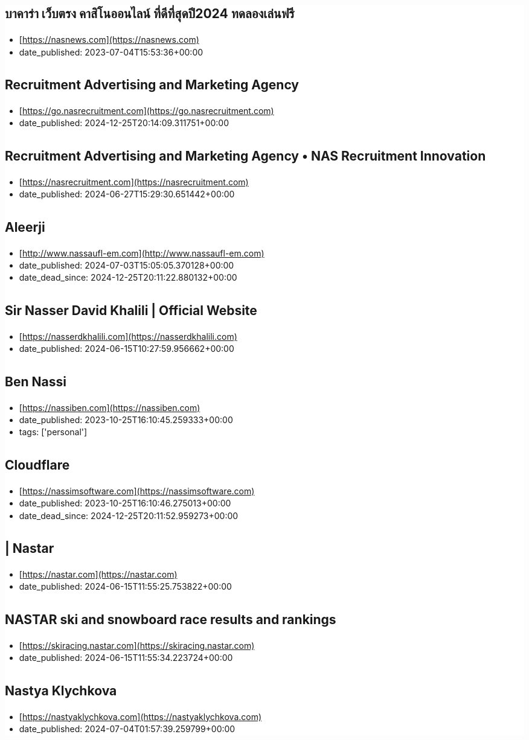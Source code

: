  ## บาคาร่า เว็บตรง คาสิโนออนไลน์ ที่ดีที่สุดปี2024 ทดลองเล่นฟรี
 - [https://nasnews.com](https://nasnews.com)
 - date_published: 2023-07-04T15:53:36+00:00

 ## Recruitment Advertising and Marketing Agency
 - [https://go.nasrecruitment.com](https://go.nasrecruitment.com)
 - date_published: 2024-12-25T20:14:09.311751+00:00

 ## Recruitment Advertising and Marketing Agency • NAS Recruitment Innovation
 - [https://nasrecruitment.com](https://nasrecruitment.com)
 - date_published: 2024-06-27T15:29:30.651442+00:00

 ## Aleerji
 - [http://www.nassaufl-em.com](http://www.nassaufl-em.com)
 - date_published: 2024-07-03T15:05:05.370128+00:00
 - date_dead_since: 2024-12-25T20:11:22.880132+00:00

 ## Sir Nasser David Khalili | Official Website
 - [https://nasserdkhalili.com](https://nasserdkhalili.com)
 - date_published: 2024-06-15T10:27:59.956662+00:00

 ## Ben Nassi
 - [https://nassiben.com](https://nassiben.com)
 - date_published: 2023-10-25T16:10:45.259333+00:00
 - tags: ['personal']

 ## Cloudflare
 - [https://nassimsoftware.com](https://nassimsoftware.com)
 - date_published: 2023-10-25T16:10:46.275013+00:00
 - date_dead_since: 2024-12-25T20:11:52.959273+00:00

 ## | Nastar
 - [https://nastar.com](https://nastar.com)
 - date_published: 2024-06-15T11:55:25.753822+00:00

 ## NASTAR ski and snowboard race results and rankings
 - [https://skiracing.nastar.com](https://skiracing.nastar.com)
 - date_published: 2024-06-15T11:55:34.223724+00:00

 ## Nastya Klychkova
 - [https://nastyaklychkova.com](https://nastyaklychkova.com)
 - date_published: 2024-07-04T01:57:39.259799+00:00
